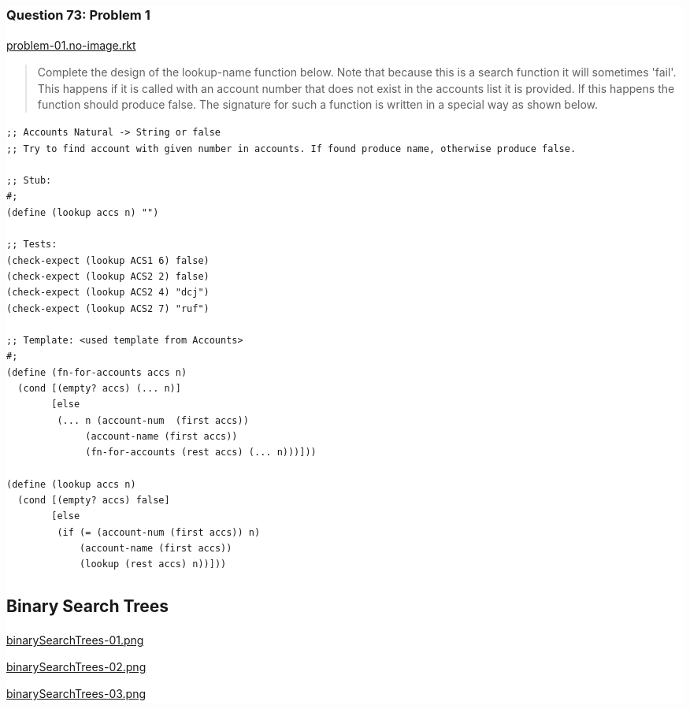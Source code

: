 ### Question 73: Problem 1

[problem-01.no-image.rkt](https://github.com/squxq/How-to-Code-Simple-Data/blob/week-06/course/week-06/listAccount/problem-01.no-image.rkt)

> Complete the design of the lookup-name function below. Note that because this is a search function it will sometimes 'fail'. This happens if it is called with an account number that does not exist in the accounts list it is provided. If this happens the function should produce false. The signature for such a function is written in a special way as shown below.
> 

```racket
;; Accounts Natural -> String or false
;; Try to find account with given number in accounts. If found produce name, otherwise produce false.

;; Stub:
#;
(define (lookup accs n) "")

;; Tests:
(check-expect (lookup ACS1 6) false)
(check-expect (lookup ACS2 2) false)
(check-expect (lookup ACS2 4) "dcj")
(check-expect (lookup ACS2 7) "ruf")

;; Template: <used template from Accounts>
#;
(define (fn-for-accounts accs n)
  (cond [(empty? accs) (... n)]
        [else
         (... n (account-num  (first accs))
              (account-name (first accs))
              (fn-for-accounts (rest accs) (... n)))]))

(define (lookup accs n)
  (cond [(empty? accs) false]
        [else
         (if (= (account-num (first accs)) n)
             (account-name (first accs))
             (lookup (rest accs) n))]))
```

## Binary Search Trees

[binarySearchTrees-01.png](https://github.com/squxq/How-to-Code-Simple-Data/blob/week-06/course/week-06/binarySearchTrees/binarySearchTrees-01.png)

[binarySearchTrees-02.png](https://github.com/squxq/How-to-Code-Simple-Data/blob/week-06/course/week-06/binarySearchTrees/binarySearchTrees-02.png)

[binarySearchTrees-03.png](https://github.com/squxq/How-to-Code-Simple-Data/blob/week-06/course/week-06/binarySearchTrees/binarySearchTrees-03.png)
